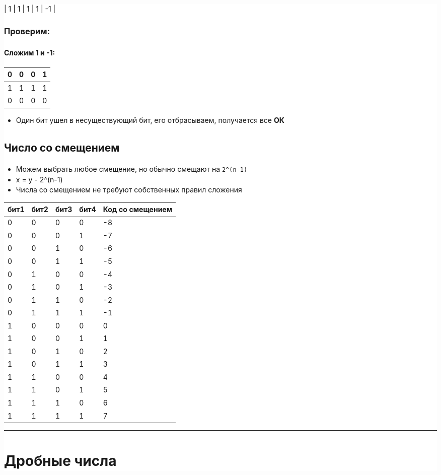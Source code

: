 | 1    | 1    | 1    | 1    | -1                 |
### Проверим:
#### Сложим 1 и -1:
| 0   | 0   | 0   | 1   |
| --- | --- | --- | --- |
| 1   | 1   | 1   | 1   |
| 0   | 0   | 0   | 0   |
- Один бит ушел в несуществующий бит, его отбрасываем, получается все **ОК**

## Число со смещением
- Можем выбрать любое смещение, но обычно смещают на `2^(n-1)`
- x = y - 2^(n-1)
- Числа со смещением не требуют собственных правил сложения

| бит1 | бит2 | бит3 | бит4 | Код со смещением |
| ---- | ---- | ---- | ---- | ---------------- |
| 0    | 0    | 0    | 0    | -8               |
| 0    | 0    | 0    | 1    | -7               |
| 0    | 0    | 1    | 0    | -6               |
| 0    | 0    | 1    | 1    | -5               |
| 0    | 1    | 0    | 0    | -4               |
| 0    | 1    | 0    | 1    | -3               |
| 0    | 1    | 1    | 0    | -2               |
| 0    | 1    | 1    | 1    | -1               |
| 1    | 0    | 0    | 0    | 0                |
| 1    | 0    | 0    | 1    | 1                |
| 1    | 0    | 1    | 0    | 2                |
| 1    | 0    | 1    | 1    | 3                |
| 1    | 1    | 0    | 0    | 4                |
| 1    | 1    | 0    | 1    | 5                |
| 1    | 1    | 1    | 0    | 6                |
| 1    | 1    | 1    | 1    | 7                |

---
# Дробные числа
